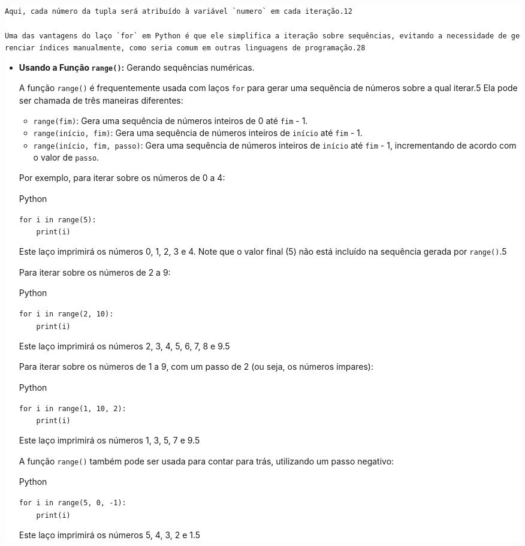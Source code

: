     Aqui, cada número da tupla será atribuído à variável `numero` em cada iteração.12
    
    Uma das vantagens do laço `for` em Python é que ele simplifica a iteração sobre sequências, evitando a necessidade de gerenciar índices manualmente, como seria comum em outras linguagens de programação.28
    
- **Usando a Função `range()`:** Gerando sequências numéricas.
    
    A função `range()` é frequentemente usada com laços `for` para gerar uma sequência de números sobre a qual iterar.5 Ela pode ser chamada de três maneiras diferentes:
    
    - `range(fim)`: Gera uma sequência de números inteiros de 0 até `fim` - 1.
    - `range(início, fim)`: Gera uma sequência de números inteiros de `início` até `fim` - 1.
    - `range(início, fim, passo)`: Gera uma sequência de números inteiros de `início` até `fim` - 1, incrementando de acordo com o valor de `passo`.
    
    Por exemplo, para iterar sobre os números de 0 a 4:
    
    Python
    
    ```
    for i in range(5):
        print(i)
    ```
    
    Este laço imprimirá os números 0, 1, 2, 3 e 4. Note que o valor final (5) não está incluído na sequência gerada por `range()`.5
    
    Para iterar sobre os números de 2 a 9:
    
    Python
    
    ```
    for i in range(2, 10):
        print(i)
    ```
    
    Este laço imprimirá os números 2, 3, 4, 5, 6, 7, 8 e 9.5
    
    Para iterar sobre os números de 1 a 9, com um passo de 2 (ou seja, os números ímpares):
    
    Python
    
    ```
    for i in range(1, 10, 2):
        print(i)
    ```
    
    Este laço imprimirá os números 1, 3, 5, 7 e 9.5
    
    A função `range()` também pode ser usada para contar para trás, utilizando um passo negativo:
    
    Python
    
    ```
    for i in range(5, 0, -1):
        print(i)
    ```
    
    Este laço imprimirá os números 5, 4, 3, 2 e 1.5
    